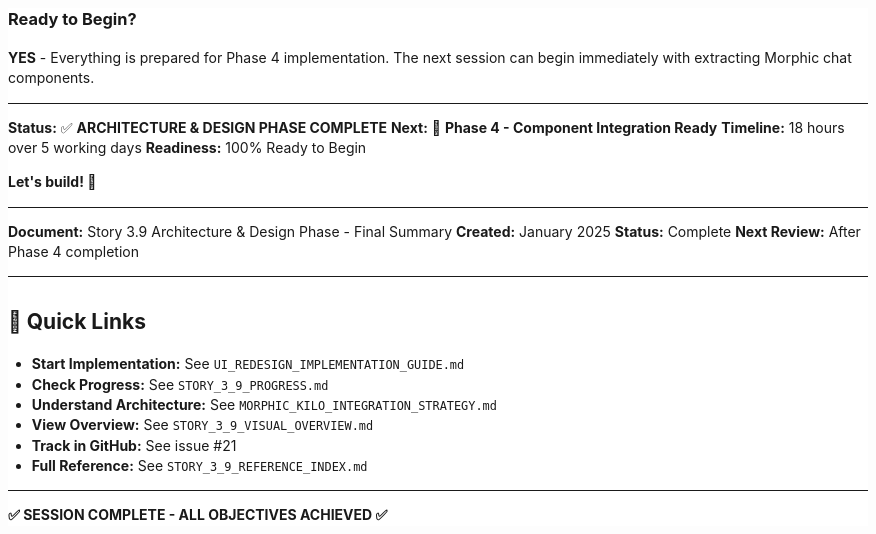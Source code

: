 ### Ready to Begin?

**YES** - Everything is prepared for Phase 4 implementation. The next session can begin immediately with extracting Morphic chat components.

---

**Status:** ✅ **ARCHITECTURE & DESIGN PHASE COMPLETE**
**Next:** 🚀 **Phase 4 - Component Integration Ready**
**Timeline:** 18 hours over 5 working days
**Readiness:** 100% Ready to Begin

**Let's build! 🚀**

---

**Document:** Story 3.9 Architecture & Design Phase - Final Summary
**Created:** January 2025
**Status:** Complete
**Next Review:** After Phase 4 completion

---

## 🔗 Quick Links

- **Start Implementation:** See `UI_REDESIGN_IMPLEMENTATION_GUIDE.md`
- **Check Progress:** See `STORY_3_9_PROGRESS.md`
- **Understand Architecture:** See `MORPHIC_KILO_INTEGRATION_STRATEGY.md`
- **View Overview:** See `STORY_3_9_VISUAL_OVERVIEW.md`
- **Track in GitHub:** See issue #21
- **Full Reference:** See `STORY_3_9_REFERENCE_INDEX.md`

---

**✅ SESSION COMPLETE - ALL OBJECTIVES ACHIEVED ✅**
